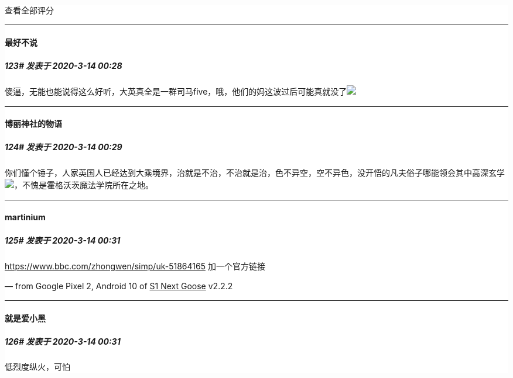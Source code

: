 

查看全部评分






*****

####  最好不说  
##### 123#       发表于 2020-3-14 00:28




傻逼，无能也能说得这么好听，大英真全是一群司马five，哦，他们的妈这波过后可能真就没了<img src="https://static.saraba1st.com/image/smiley/face2017/057.png" referrerpolicy="no-referrer">







*****

####  博丽神社的物语  
##### 124#       发表于 2020-3-14 00:29




你们懂个锤子，人家英国人已经达到大乘境界，治就是不治，不治就是治，色不异空，空不异色，没开悟的凡夫俗子哪能领会其中高深玄学<img src="https://static.saraba1st.com/image/smiley/face2017/067.png" referrerpolicy="no-referrer">，不愧是霍格沃茨魔法学院所在之地。







*****

####  martinium  
##### 125#       发表于 2020-3-14 00:31




https://www.bbc.com/zhongwen/simp/uk-51864165
加一个官方链接

— from Google Pixel 2, Android 10 of [S1 Next Goose](https://pan.baidu.com/s/1mi43uRm) v2.2.2







*****

####  就是爱小黑  
##### 126#       发表于 2020-3-14 00:31




低烈度纵火，可怕
